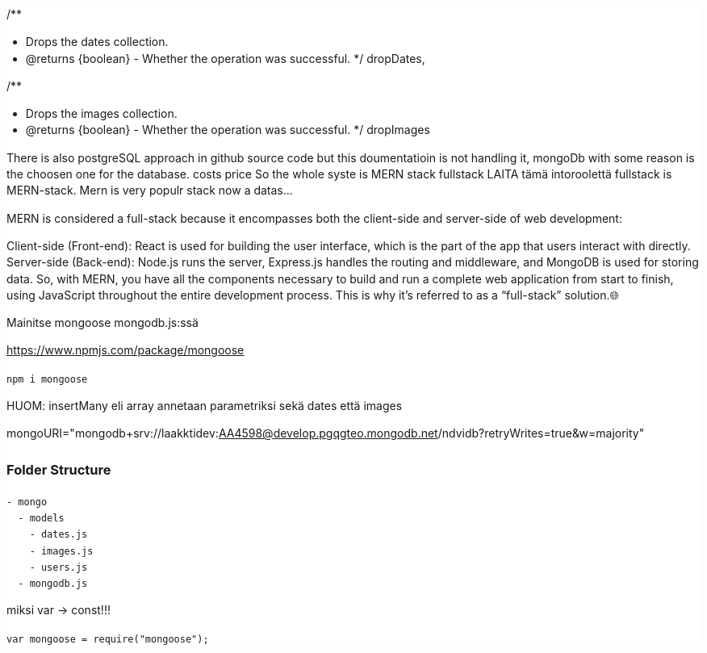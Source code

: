 /**
 * Drops the dates collection.
 * @returns {boolean} - Whether the operation was successful.
 */
dropDates,

/**
 * Drops the images collection.
 * @returns {boolean} - Whether the operation was successful.
 */
dropImages





There is also postgreSQL approach in github source code 
but this doumentatioin is not handling it, mongoDb with some reason is the choosen one for the database. costs price
So the whole syste is MERN stack fullstack
LAITA tämä intoroolettä fullstack is MERN-stack.
Mern is very populr stack now a datas...

MERN is considered a full-stack because it encompasses both the client-side and server-side of web development:

Client-side (Front-end): React is used for building the user interface, which is the part of the app that users interact with directly.
Server-side (Back-end): Node.js runs the server, Express.js handles the routing and middleware, and MongoDB is used for storing data.
So, with MERN, you have all the components necessary to build and run a complete web application from start to finish, using JavaScript throughout the entire development process. This is why it’s referred to as a “full-stack” solution.🌐


Mainitse mongoose mongodb.js:ssä

https://www.npmjs.com/package/mongoose

```npm i mongoose```

HUOM: insertMany eli array annetaan parametriksi
sekä dates että images

mongoURI="mongodb+srv://laakktidev:AA4598@develop.pgqgteo.mongodb.net/ndvidb?retryWrites=true&w=majority"

### Folder Structure

```
- mongo
  - models
    - dates.js
    - images.js
    - users.js
  - mongodb.js
```

miksi var -> const!!!

```
var mongoose = require("mongoose");

